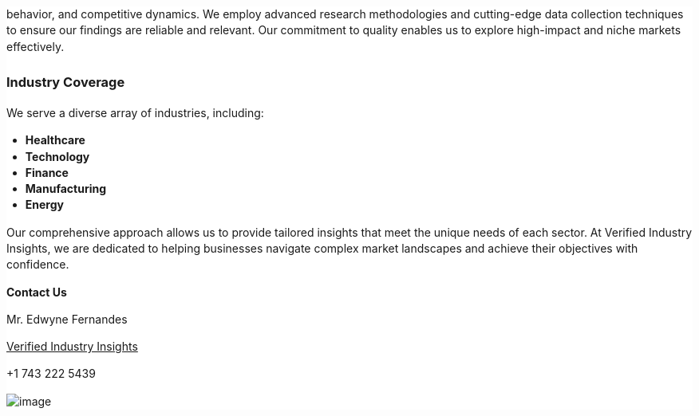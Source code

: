 behavior, and competitive dynamics. We employ advanced research methodologies and cutting-edge data collection techniques to ensure our findings are reliable and relevant. Our commitment to quality enables us to explore high-impact and niche markets effectively.</p><h3>Industry Coverage</h3><p>We serve a diverse array of industries, including:</p><ul><li><strong>Healthcare</strong></li><li><strong>Technology</strong></li><li><strong>Finance</strong></li><li><strong>Manufacturing</strong></li><li><strong>Energy</strong></li></ul><p>Our comprehensive approach allows us to provide tailored insights that meet the unique needs of each sector. At Verified Industry Insights, we are dedicated to helping businesses navigate complex market landscapes and achieve their objectives with confidence.</p><p><strong>Contact Us</strong></p><p>Mr. Edwyne Fernandes</p><p><a href="https://www.verifiedindustryinsights.com/">Verified Industry Insights</a></p><p>+1 743 222 5439</p>
![image](https://github.com/user-attachments/assets/f88a1235-1387-4617-a01f-4267e3b773cf)
